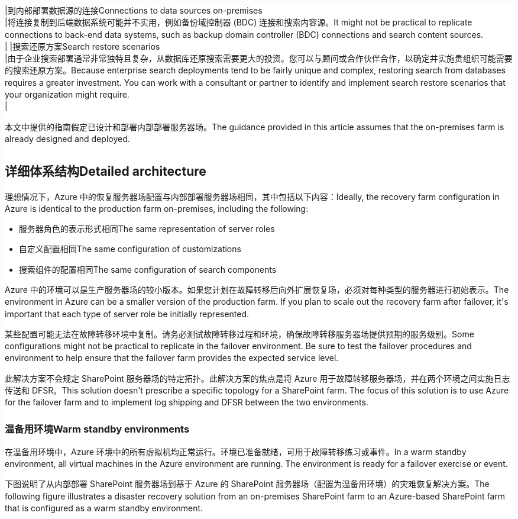 |<span data-ttu-id="3d05f-214">到内部部署数据源的连接</span><span class="sxs-lookup"><span data-stu-id="3d05f-214">Connections to data sources on-premises</span></span>  <br/> |<span data-ttu-id="3d05f-215">将连接复制到后端数据系统可能并不实用，例如备份域控制器 (BDC) 连接和搜索内容源。</span><span class="sxs-lookup"><span data-stu-id="3d05f-215">It might not be practical to replicate connections to back-end data systems, such as backup domain controller (BDC) connections and search content sources.</span></span>  <br/> |
|<span data-ttu-id="3d05f-216">搜索还原方案</span><span class="sxs-lookup"><span data-stu-id="3d05f-216">Search restore scenarios</span></span>  <br/> |<span data-ttu-id="3d05f-p117">由于企业搜索部署通常非常独特且复杂，从数据库还原搜索需要更大的投资。您可以与顾问或合作伙伴合作，以确定并实施贵组织可能需要的搜索还原方案。</span><span class="sxs-lookup"><span data-stu-id="3d05f-p117">Because enterprise search deployments tend to be fairly unique and complex, restoring search from databases requires a greater investment. You can work with a consultant or partner to identify and implement search restore scenarios that your organization might require.</span></span>  <br/> |
   
<span data-ttu-id="3d05f-219">本文中提供的指南假定已设计和部署内部部署服务器场。</span><span class="sxs-lookup"><span data-stu-id="3d05f-219">The guidance provided in this article assumes that the on-premises farm is already designed and deployed.</span></span>
  
## <a name="detailed-architecture"></a><span data-ttu-id="3d05f-220">详细体系结构</span><span class="sxs-lookup"><span data-stu-id="3d05f-220">Detailed architecture</span></span>
<span data-ttu-id="3d05f-221"><a name="arch"> </a></span><span class="sxs-lookup"><span data-stu-id="3d05f-221"><a name="arch"> </a></span></span>

<span data-ttu-id="3d05f-222">理想情况下，Azure 中的恢复服务器场配置与内部部署服务器场相同，其中包括以下内容：</span><span class="sxs-lookup"><span data-stu-id="3d05f-222">Ideally, the recovery farm configuration in Azure is identical to the production farm on-premises, including the following:</span></span>
  
- <span data-ttu-id="3d05f-223">服务器角色的表示形式相同</span><span class="sxs-lookup"><span data-stu-id="3d05f-223">The same representation of server roles</span></span>
    
- <span data-ttu-id="3d05f-224">自定义配置相同</span><span class="sxs-lookup"><span data-stu-id="3d05f-224">The same configuration of customizations</span></span>
    
- <span data-ttu-id="3d05f-225">搜索组件的配置相同</span><span class="sxs-lookup"><span data-stu-id="3d05f-225">The same configuration of search components</span></span>
    
<span data-ttu-id="3d05f-p118">Azure 中的环境可以是生产服务器场的较小版本。如果您计划在故障转移后向外扩展恢复场，必须对每种类型的服务器进行初始表示。</span><span class="sxs-lookup"><span data-stu-id="3d05f-p118">The environment in Azure can be a smaller version of the production farm. If you plan to scale out the recovery farm after failover, it's important that each type of server role be initially represented.</span></span>
  
<span data-ttu-id="3d05f-p119">某些配置可能无法在故障转移环境中复制。请务必测试故障转移过程和环境，确保故障转移服务器场提供预期的服务级别。</span><span class="sxs-lookup"><span data-stu-id="3d05f-p119">Some configurations might not be practical to replicate in the failover environment. Be sure to test the failover procedures and environment to help ensure that the failover farm provides the expected service level.</span></span>
  
<span data-ttu-id="3d05f-p120">此解决方案不会规定 SharePoint 服务器场的特定拓扑。此解决方案的焦点是将 Azure 用于故障转移服务器场，并在两个环境之间实施日志传送和 DFSR。</span><span class="sxs-lookup"><span data-stu-id="3d05f-p120">This solution doesn't prescribe a specific topology for a SharePoint farm. The focus of this solution is to use Azure for the failover farm and to implement log shipping and DFSR between the two environments.</span></span>
  
### <a name="warm-standby-environments"></a><span data-ttu-id="3d05f-232">温备用环境</span><span class="sxs-lookup"><span data-stu-id="3d05f-232">Warm standby environments</span></span>

<span data-ttu-id="3d05f-p121">在温备用环境中，Azure 环境中的所有虚拟机均正常运行。环境已准备就绪，可用于故障转移练习或事件。</span><span class="sxs-lookup"><span data-stu-id="3d05f-p121">In a warm standby environment, all virtual machines in the Azure environment are running. The environment is ready for a failover exercise or event.</span></span>
  
<span data-ttu-id="3d05f-235">下图说明了从内部部署 SharePoint 服务器场到基于 Azure 的 SharePoint 服务器场（配置为温备用环境）的灾难恢复解决方案。</span><span class="sxs-lookup"><span data-stu-id="3d05f-235">The following figure illustrates a disaster recovery solution from an on-premises SharePoint farm to an Azure-based SharePoint farm that is configured as a warm standby environment.</span></span>
  